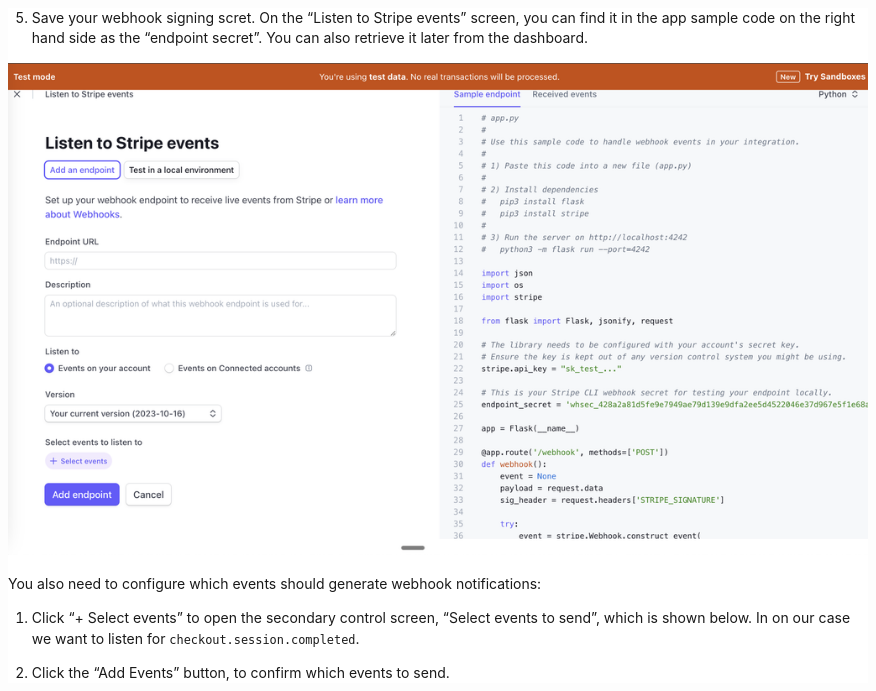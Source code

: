 5.  Save your webhook signing scret. On the “Listen to Stripe events”
    screen, you can find it in the app sample code on the right hand
    side as the “endpoint secret”. You can also retrieve it later from
    the dashboard.

![](CreateWebhook.png)

You also need to configure which events should generate webhook
notifications:

1.  Click “+ Select events” to open the secondary control screen,
    “Select events to send”, which is shown below. In on our case we
    want to listen for `checkout.session.completed`.

2.  Click the “Add Events” button, to confirm which events to send.

